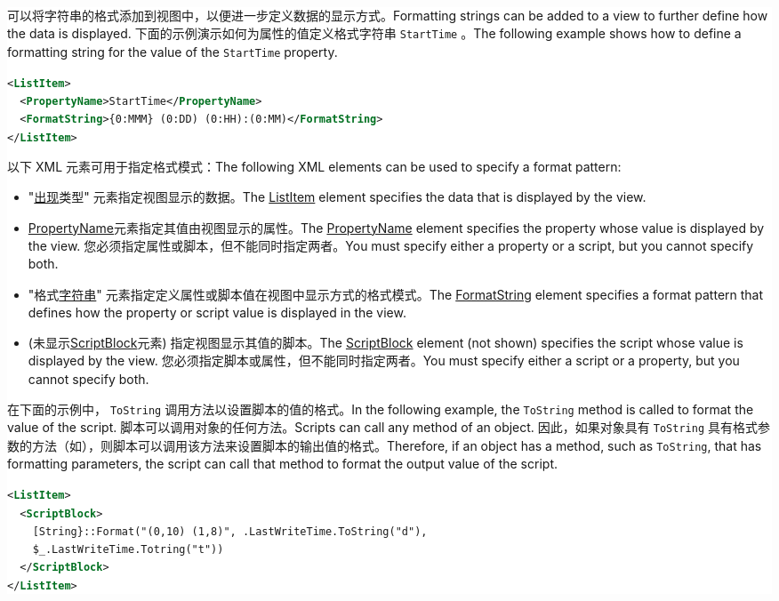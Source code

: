 <span data-ttu-id="487f4-213">可以将字符串的格式添加到视图中，以便进一步定义数据的显示方式。</span><span class="sxs-lookup"><span data-stu-id="487f4-213">Formatting strings can be added to a view to further define how the data is displayed.</span></span> <span data-ttu-id="487f4-214">下面的示例演示如何为属性的值定义格式字符串 `StartTime` 。</span><span class="sxs-lookup"><span data-stu-id="487f4-214">The following example shows how to define a formatting string for the value of the `StartTime` property.</span></span>

```xml
<ListItem>
  <PropertyName>StartTime</PropertyName>
  <FormatString>{0:MMM} (0:DD) (0:HH):(0:MM)</FormatString>
</ListItem>
```

<span data-ttu-id="487f4-215">以下 XML 元素可用于指定格式模式：</span><span class="sxs-lookup"><span data-stu-id="487f4-215">The following XML elements can be used to specify a format pattern:</span></span>

- <span data-ttu-id="487f4-216">"[出现](./listitem-element-for-listitems-for-listcontrol-format.md)类型" 元素指定视图显示的数据。</span><span class="sxs-lookup"><span data-stu-id="487f4-216">The [ListItem](./listitem-element-for-listitems-for-listcontrol-format.md) element specifies the data that is displayed by the view.</span></span>

- <span data-ttu-id="487f4-217">[PropertyName](./propertyname-element-for-listitem-for-listcontrol-format.md)元素指定其值由视图显示的属性。</span><span class="sxs-lookup"><span data-stu-id="487f4-217">The [PropertyName](./propertyname-element-for-listitem-for-listcontrol-format.md) element specifies the property whose value is displayed by the view.</span></span> <span data-ttu-id="487f4-218">您必须指定属性或脚本，但不能同时指定两者。</span><span class="sxs-lookup"><span data-stu-id="487f4-218">You must specify either a property or a script, but you cannot specify both.</span></span>

- <span data-ttu-id="487f4-219">"格式[字符串](./formatstring-element-for-listitem-for-listcontrol-format.md)" 元素指定定义属性或脚本值在视图中显示方式的格式模式。</span><span class="sxs-lookup"><span data-stu-id="487f4-219">The [FormatString](./formatstring-element-for-listitem-for-listcontrol-format.md) element specifies a format pattern that defines how the property or script value is displayed in the view.</span></span>

- <span data-ttu-id="487f4-220"> (未显示[ScriptBlock](./scriptblock-element-for-listitem-for-listcontrol-format.md)元素) 指定视图显示其值的脚本。</span><span class="sxs-lookup"><span data-stu-id="487f4-220">The [ScriptBlock](./scriptblock-element-for-listitem-for-listcontrol-format.md) element (not shown) specifies the script whose value is displayed by the view.</span></span> <span data-ttu-id="487f4-221">您必须指定脚本或属性，但不能同时指定两者。</span><span class="sxs-lookup"><span data-stu-id="487f4-221">You must specify either a script or a property, but you cannot specify both.</span></span>

<span data-ttu-id="487f4-222">在下面的示例中， `ToString` 调用方法以设置脚本的值的格式。</span><span class="sxs-lookup"><span data-stu-id="487f4-222">In the following example, the `ToString` method is called to format the value of the script.</span></span> <span data-ttu-id="487f4-223">脚本可以调用对象的任何方法。</span><span class="sxs-lookup"><span data-stu-id="487f4-223">Scripts can call any method of an object.</span></span> <span data-ttu-id="487f4-224">因此，如果对象具有 `ToString` 具有格式参数的方法（如），则脚本可以调用该方法来设置脚本的输出值的格式。</span><span class="sxs-lookup"><span data-stu-id="487f4-224">Therefore, if an object has a method, such as `ToString`, that has formatting parameters, the script can call that method to format the output value of the script.</span></span>

```xml
<ListItem>
  <ScriptBlock>
    [String}::Format("(0,10) (1,8)", .LastWriteTime.ToString("d"),
    $_.LastWriteTime.Totring("t"))
  </ScriptBlock>
</ListItem>
```
